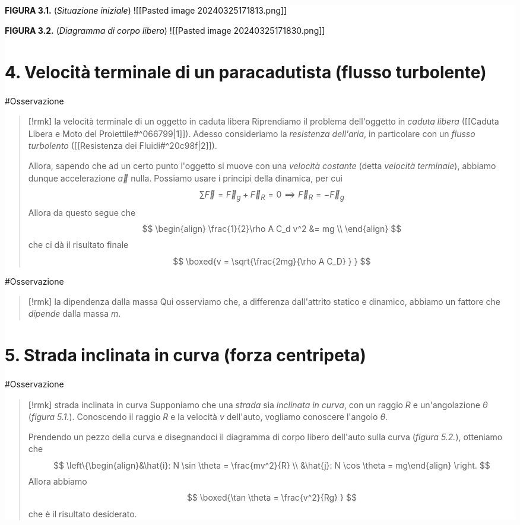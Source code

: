 **FIGURA 3.1.** (*Situazione iniziale*)
![[Pasted image 20240325171813.png]]

**FIGURA 3.2.** (*Diagramma di corpo libero*)
![[Pasted image 20240325171830.png]]

# 4. Velocità terminale di un paracadutista (flusso turbolente)
#Osservazione 
> [!rmk] la velocità terminale di un oggetto in caduta libera
> Riprendiamo il problema dell'oggetto in *caduta libera* ([[Caduta Libera e Moto del Proiettile#^066799|1]]). Adesso consideriamo la *resistenza dell'aria*, in particolare con un *flusso turbolento* ([[Resistenza dei Fluidi#^20c98f|2]]).
> 
> Allora, sapendo che ad un certo punto l'oggetto si muove con una *velocità costante* (detta *velocità terminale*), abbiamo dunque accelerazione $\vec{a}$ nulla. Possiamo usare i principi della dinamica, per cui
> $$
> \sum \vec{F} = \vec{F}_g + \vec{F}_R = 0 \implies \vec{F}_R = -\vec{F}_g
> $$
> Allora da questo segue che
> $$
> \begin{align}
> \frac{1}{2}\rho A C_d v^2 &= mg \\
> \end{align}
> $$
> che ci dà il risultato finale
> $$
> \boxed{v = \sqrt{\frac{2mg}{\rho A C_D} } }
> $$

#Osservazione 
> [!rmk] la dipendenza dalla massa
> Qui osserviamo che, a differenza dall'attrito statico e dinamico, abbiamo un fattore che *dipende* dalla massa $m$.

# 5. Strada inclinata in curva (forza centripeta)
#Osservazione 
> [!rmk] strada inclinata in curva
> Supponiamo che una *strada* sia *inclinata in curva*, con un raggio $R$ e un'angolazione $\theta$ (*figura 5.1.*). Conoscendo il raggio $R$ e la velocità $v$ dell'auto, vogliamo conoscere l'angolo $\theta$.
> 
> Prendendo un pezzo della curva e disegnandoci il diagramma di corpo libero dell'auto sulla curva (*figura 5.2.*), otteniamo che
> $$
> \left\{\begin{align}&\hat{i}: N \sin \theta = \frac{mv^2}{R} \\ &\hat{j}: N \cos \theta = mg\end{align} \right.
> $$
> Allora abbiamo
> $$
> \boxed{\tan \theta = \frac{v^2}{Rg} }
> $$
> che è il risultato desiderato.
